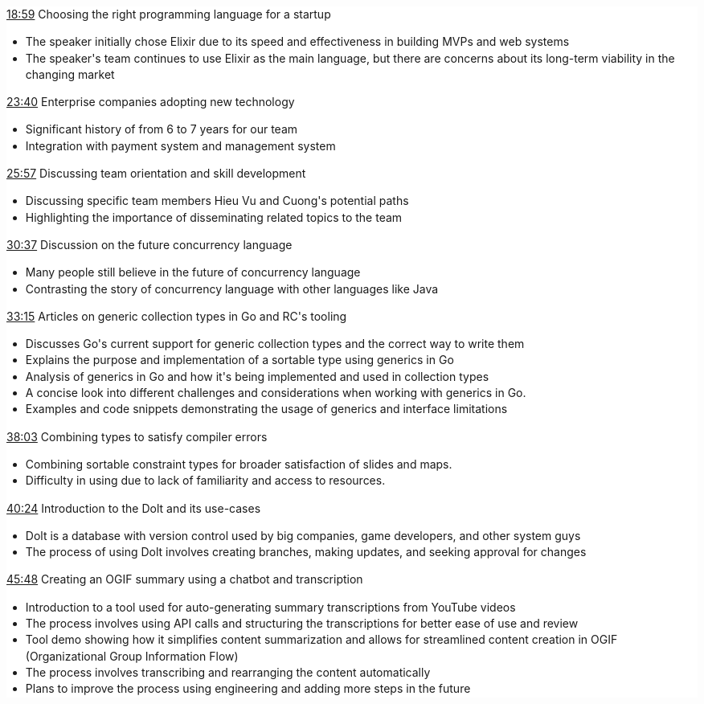 [18:59](https://www.youtube.com/watch?v=DQFDU2rFObU&t=1139) Choosing the right programming language for a startup

- The speaker initially chose Elixir due to its speed and effectiveness in building MVPs and web systems
- The speaker's team continues to use Elixir as the main language, but there are concerns about its long-term viability in the changing market

[23:40](https://www.youtube.com/watch?v=DQFDU2rFObU&t=1420) Enterprise companies adopting new technology

- Significant history of from 6 to 7 years for our team
- Integration with payment system and management system

[25:57](https://www.youtube.com/watch?v=DQFDU2rFObU&t=1557) Discussing team orientation and skill development

- Discussing specific team members Hieu Vu and Cuong's potential paths
- Highlighting the importance of disseminating related topics to the team

[30:37](https://www.youtube.com/watch?v=DQFDU2rFObU&t=1837) Discussion on the future concurrency language

- Many people still believe in the future of concurrency language
- Contrasting the story of concurrency language with other languages like Java

[33:15](https://www.youtube.com/watch?v=DQFDU2rFObU&t=1995) Articles on generic collection types in Go and RC's tooling

- Discusses Go's current support for generic collection types and the correct way to write them
- Explains the purpose and implementation of a sortable type using generics in Go
- Analysis of generics in Go and how it's being implemented and used in collection types
- A concise look into different challenges and considerations when working with generics in Go.
- Examples and code snippets demonstrating the usage of generics and interface limitations

<iframe width="560" height="315" src="https://www.youtube.com/embed/DQFDU2rFObU?si=Cmv5I02R2Tk1Kgtc&amp;start=2130" title="YouTube video player" frameborder="0" allow="accelerometer; autoplay; clipboard-write; encrypted-media; gyroscope; picture-in-picture; web-share" referrerpolicy="strict-origin-when-cross-origin" allowfullscreen></iframe>

[38:03](https://www.youtube.com/watch?v=DQFDU2rFObU&t=2283) Combining types to satisfy compiler errors

- Combining sortable constraint types for broader satisfaction of slides and maps.
- Difficulty in using due to lack of familiarity and access to resources.

[40:24](https://www.youtube.com/watch?v=DQFDU2rFObU&t=2424) Introduction to the Dolt and its use-cases

- Dolt is a database with version control used by big companies, game developers, and other system guys
- The process of using Dolt involves creating branches, making updates, and seeking approval for changes

[45:48](https://www.youtube.com/watch?v=DQFDU2rFObU&t=2748) Creating an OGIF summary using a chatbot and transcription

- Introduction to a tool used for auto-generating summary transcriptions from YouTube videos
- The process involves using API calls and structuring the transcriptions for better ease of use and review
- Tool demo showing how it simplifies content summarization and allows for streamlined content creation in OGIF (Organizational Group Information Flow)
- The process involves transcribing and rearranging the content automatically
- Plans to improve the process using engineering and adding more steps in the future
